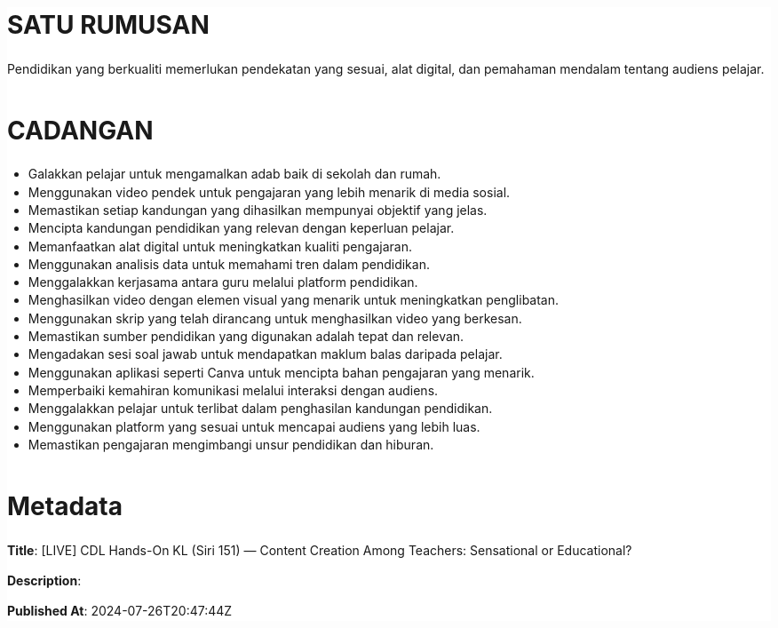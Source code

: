 # SATU RUMUSAN
Pendidikan yang berkualiti memerlukan pendekatan yang sesuai, alat digital, dan pemahaman mendalam tentang audiens pelajar.

# CADANGAN
- Galakkan pelajar untuk mengamalkan adab baik di sekolah dan rumah.
- Menggunakan video pendek untuk pengajaran yang lebih menarik di media sosial.
- Memastikan setiap kandungan yang dihasilkan mempunyai objektif yang jelas.
- Mencipta kandungan pendidikan yang relevan dengan keperluan pelajar.
- Memanfaatkan alat digital untuk meningkatkan kualiti pengajaran.
- Menggunakan analisis data untuk memahami tren dalam pendidikan.
- Menggalakkan kerjasama antara guru melalui platform pendidikan.
- Menghasilkan video dengan elemen visual yang menarik untuk meningkatkan penglibatan.
- Menggunakan skrip yang telah dirancang untuk menghasilkan video yang berkesan.
- Memastikan sumber pendidikan yang digunakan adalah tepat dan relevan.
- Mengadakan sesi soal jawab untuk mendapatkan maklum balas daripada pelajar.
- Menggunakan aplikasi seperti Canva untuk mencipta bahan pengajaran yang menarik.
- Memperbaiki kemahiran komunikasi melalui interaksi dengan audiens.
- Menggalakkan pelajar untuk terlibat dalam penghasilan kandungan pendidikan.
- Menggunakan platform yang sesuai untuk mencapai audiens yang lebih luas.
- Memastikan pengajaran mengimbangi unsur pendidikan dan hiburan.

# Metadata
**Title**: [LIVE] CDL Hands-On KL (Siri 151) — Content Creation Among Teachers: Sensational or Educational?

**Description**: 

**Published At**: 2024-07-26T20:47:44Z